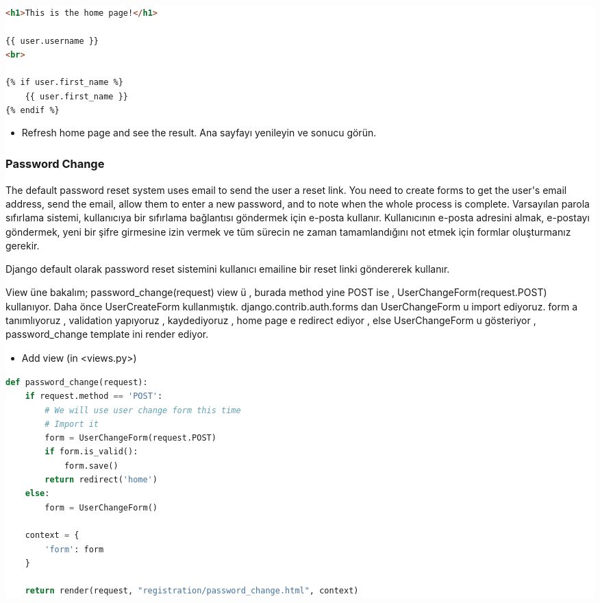 ```html
<h1>This is the home page!</h1>

{{ user.username }}
<br>

{% if user.first_name %}
    {{ user.first_name }}
{% endif %}

```

- Refresh home page and see the result.
  Ana sayfayı yenileyin ve sonucu görün.


### Password Change

The default password reset system uses email to send the user a reset link. You need to create forms to get the user's email address, send the email, allow them to enter a new password, and to note when the whole process is complete.
Varsayılan parola sıfırlama sistemi, kullanıcıya bir sıfırlama bağlantısı göndermek için e-posta kullanır. Kullanıcının e-posta adresini almak, e-postayı göndermek, yeni bir şifre girmesine izin vermek ve tüm sürecin ne zaman tamamlandığını not etmek için formlar oluşturmanız gerekir.

Django default olarak password reset sistemini kullanıcı emailine bir reset linki göndererek kullanır. 

View üne bakalım; password_change(request) view ü , burada method yine POST  ise , UserChangeForm(request.POST) kullanıyor. Daha önce UserCreateForm kullanmıştık. django.contrib.auth.forms  dan  UserChangeForm u import ediyoruz. form a tanımlıyoruz , validation yapıyoruz , kaydediyoruz  ,  home page e redirect ediyor  ,  else UserChangeForm  u gösteriyor ,  password_change template ini render ediyor.

- Add view  (in <views.py>)

```py
def password_change(request):
    if request.method == 'POST':
        # We will use user change form this time
        # Import it
        form = UserChangeForm(request.POST)
        if form.is_valid():
            form.save()
        return redirect('home')
    else:
        form = UserChangeForm()
    
    context = {
        'form': form
    }
    
    return render(request, "registration/password_change.html", context)
```
